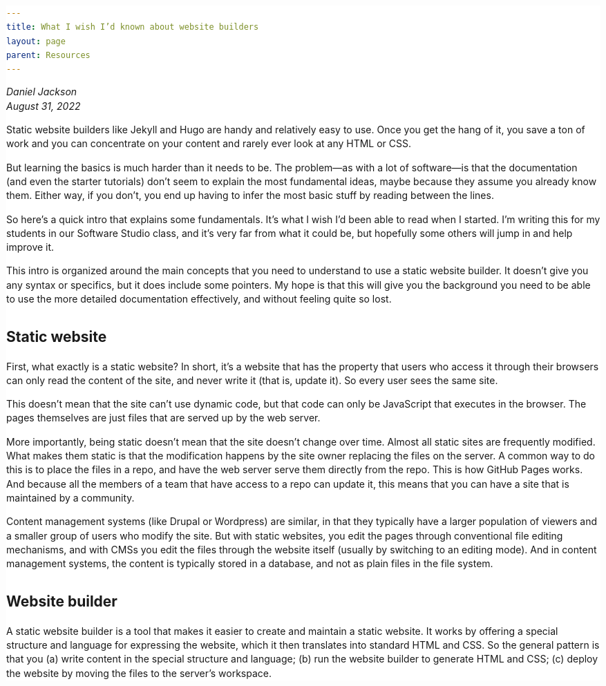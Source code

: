 ```yaml
---
title: What I wish I’d known about website builders
layout: page
parent: Resources
---
```


*Daniel Jackson*<br>
*August 31, 2022*

Static website builders like Jekyll and Hugo are handy and relatively easy to use. Once you get the hang of it, you save a ton of work and you can concentrate on your content and rarely ever look at any HTML or CSS. 

But learning the basics is much harder than it needs to be. The problem—as with a lot of software—is that the documentation (and even the starter tutorials) don’t seem to explain the most fundamental ideas, maybe because they assume you already know them. Either way, if you don’t, you end up having to infer the most basic stuff by reading between the lines.

So here’s a quick intro that explains some fundamentals. It’s what I wish I’d been able to read when I started. I’m writing this for my students in our Software Studio class, and it’s very far from what it could be, but hopefully some others will jump in and help improve it.

This intro is organized around the main concepts that you need to understand to use a static website builder. It doesn’t give you any syntax or specifics, but it does include some pointers. My hope is that this will give you the background you need to be able to use the more detailed documentation effectively, and without feeling quite so lost.

## Static website
First, what exactly is a static website? In short, it’s a website that has the property that users who access it through their browsers can only read the content of the site, and never write it (that is, update it). So every user sees the same site.

This doesn’t mean that the site can’t use dynamic code, but that code can only be JavaScript that executes in the browser. The pages themselves are just files that are served up by the web server.

More importantly, being static doesn’t mean that the site doesn’t change over time. Almost all static sites are frequently modified. What makes them static is that the modification happens by the site owner replacing the files on the server. A common way to do this is to place the files in a repo, and have the web server serve them directly from the repo. This is how GitHub Pages works. And because all the members of a team that have access to a repo can update it, this means that you can have a site that is maintained by a community. 

Content management systems (like Drupal or Wordpress) are similar, in that they typically have a larger population of viewers and a smaller group of users who modify the site. But with static websites, you edit the pages through conventional file editing mechanisms, and with CMSs you edit the files through the website itself (usually by switching to an editing mode). And in content management systems, the content is typically stored in a database, and not as plain files in the file system.

## Website builder

A static website builder is a tool that makes it easier to create and maintain a static website. It works by offering a special structure and language for expressing the website, which it then translates into standard HTML and CSS. So the general pattern is that you (a) write content in the special structure and language; (b) run the website builder to generate HTML and CSS; (c) deploy the website by moving the files to the server’s workspace.
